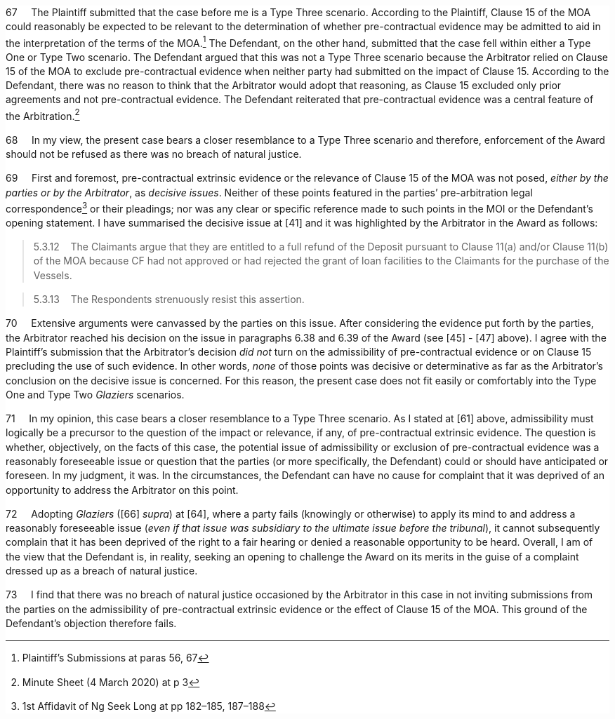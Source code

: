 67     The Plaintiff submitted that the case before me is a Type Three scenario. According to the Plaintiff, Clause 15 of the MOA could reasonably be expected to be relevant to the determination of whether pre-contractual evidence may be admitted to aid in the interpretation of the terms of the MOA.[^71] The Defendant, on the other hand, submitted that the case fell within either a Type One or Type Two scenario. The Defendant argued that this was not a Type Three scenario because the Arbitrator relied on Clause 15 of the MOA to exclude pre-contractual evidence when neither party had submitted on the impact of Clause 15. According to the Defendant, there was no reason to think that the Arbitrator would adopt that reasoning, as Clause 15 excluded only prior agreements and not pre-contractual evidence. The Defendant reiterated that pre-contractual evidence was a central feature of the Arbitration.[^72]

68     In my view, the present case bears a closer resemblance to a Type Three scenario and therefore, enforcement of the Award should not be refused as there was no breach of natural justice.

69     First and foremost, pre-contractual extrinsic evidence or the relevance of Clause 15 of the MOA was not posed, _either by the parties or by the Arbitrator_, as _decisive issues_. Neither of these points featured in the parties’ pre-arbitration legal correspondence[^73] or their pleadings; nor was any clear or specific reference made to such points in the MOI or the Defendant’s opening statement. I have summarised the decisive issue at \[41\] and it was highlighted by the Arbitrator in the Award as follows:

> 5.3.12    The Claimants argue that they are entitled to a full refund of the Deposit pursuant to Clause 11(a) and/or Clause 11(b) of the MOA because CF had not approved or had rejected the grant of loan facilities to the Claimants for the purchase of the Vessels.

> 5.3.13    The Respondents strenuously resist this assertion.

70     Extensive arguments were canvassed by the parties on this issue. After considering the evidence put forth by the parties, the Arbitrator reached his decision on the issue in paragraphs 6.38 and 6.39 of the Award (see \[45\] - \[47\] above). I agree with the Plaintiff’s submission that the Arbitrator’s decision _did not_ turn on the admissibility of pre-contractual evidence or on Clause 15 precluding the use of such evidence. In other words, _none_ of those points was decisive or determinative as far as the Arbitrator’s conclusion on the decisive issue is concerned. For this reason, the present case does not fit easily or comfortably into the Type One and Type Two _Glaziers_ scenarios.

71     In my opinion, this case bears a closer resemblance to a Type Three scenario. As I stated at \[61\] above, admissibility must logically be a precursor to the question of the impact or relevance, if any, of pre-contractual extrinsic evidence. The question is whether, objectively, on the facts of this case, the potential issue of admissibility or exclusion of pre-contractual evidence was a reasonably foreseeable issue or question that the parties (or more specifically, the Defendant) could or should have anticipated or foreseen. In my judgment, it was. In the circumstances, the Defendant can have no cause for complaint that it was deprived of an opportunity to address the Arbitrator on this point.

72     Adopting _Glaziers_ (\[66\] _supra_) at \[64\], where a party fails (knowingly or otherwise) to apply its mind to and address a reasonably foreseeable issue (_even if that issue was subsidiary to the ultimate issue before the tribunal_), it cannot subsequently complain that it has been deprived of the right to a fair hearing or denied a reasonable opportunity to be heard. Overall, I am of the view that the Defendant is, in reality, seeking an opening to challenge the Award on its merits in the guise of a complaint dressed up as a breach of natural justice.

73     I find that there was no breach of natural justice occasioned by the Arbitrator in this case in not inviting submissions from the parties on the admissibility of pre-contractual extrinsic evidence or the effect of Clause 15 of the MOA. This ground of the Defendant’s objection therefore fails.


[^1]: 1st Affidavit of Ng Seek Long at para 4
[^2]: Minute Sheet (4 March 2020) at p 1; Plaintiff’s Written Submissions at para 22
[^3]: 1st Affidavit of Ng Seek Long at p 428 (Statement of Claim (HC/S 300/2016) at para 8)
[^4]: 1st Affidavit of Ng Seek Long at p 81 (MOA lines 10 – 23)
[^5]: 1st Affidavit of Ng Seek Long at p 41; Final Arbitration Award at para 5.4.8
[^6]: 1st Affidavit of Ng Seek Long at p 42; Final Arbitration Award at paras 5.4.9–5.4.12
[^7]: DBOD Tab 1, p 5
[^8]: 1st Affidavit of Ng Seek Long at p 37; Final Arbitration Award at paras 5.3.2-5.3.4
[^9]: 1st Affidavit of Ng Seek Long at pp 159-169 (Annex 3 to the Statement of Case, Tab 1 of NSL-4); 1st Affidavit of Ng Seek Long at p 133 para 10(b) (Statement of Case)
[^10]: 1st Affidavit of Ng Seek Long at p 133 para 10(c) (Statement of Case); 1st Affidavit of Ng Seek Long at p 170–180; Final Arbitration Award at paras 5.5.1-5.5.2
[^11]: Final Arbitration Award at para 6.28
[^12]: Final Arbitration Award at para 5.7.1
[^13]: 1st Affidavit of Ng Seek Long at p 134 (Statement of Case at para 11); Final Arbitration Award at para 5.7.6
[^14]: Final Arbitration Award at para 5.3.12
[^15]: 1st Affidavit of Ng Seek Long at pp 182 – 185; Final Arbitration Award at para 6.63
[^16]: 1st Affidavit of Ng Seek Long at pp 187 – 188; Final Arbitration Award at para 6.64
[^17]: DBOD at p 5
[^18]: Final Arbitration Award at paras 3.1–3.3
[^19]: Final Arbitration Award at paras 4.2.12- 4.2.16
[^20]: Final Arbitration Award at para 6.1
[^21]: Final Arbitration Award at para 6.2
[^22]: Final Arbitration Award at para 6.4
[^23]: Final Arbitration Award at para 6.26
[^24]: Final Arbitration Award at para 6.23(c)
[^25]: Final Arbitration Award at para 6.24
[^26]: Final Arbitration Award at para 6.39
[^27]: Final Arbitration Award at para 6.40
[^28]: Final Arbitration Award at para 6.41
[^29]: Final Arbitration Award at para 6.42
[^30]: Final Arbitration Award at para 6.47(b)
[^31]: Final Arbitration Award at paras 6.54–6.56
[^32]: Final Arbitration Award at para 6.57
[^33]: Final Arbitration Award at paras 6.60-6.61
[^34]: Final Arbitration Award at paras 6.9, 6.39-6.41
[^35]: Additional Award at para 10
[^36]: Defendant’s Submissions at p 7
[^37]: Defendant’s Submissions at p 11
[^38]: Defendant’s Submissions at para 4
[^39]: Plaintiff’s Written Submissions at paras 23 – 24
[^40]: Defendant’s Submissions at paras 10 and 15; Final Arbitration Award at para 6.24
[^41]: Minute Sheet (4 March 2020) at p 2; Defendant’s Submissions at paras 16–18
[^42]: Minute Sheet (11 March 2020) at pp 1–2
[^43]: Minute Sheet (4 March 2020) at p 4
[^44]: Plaintiff’s Written Submissions at para 36(a)
[^45]: Minute Sheet (4 March 2020) at p 4
[^46]: Plaintiff’s Written Submissions at para 36(b)
[^47]: Defendant’s Submissions at para 15
[^48]: DBOD at pp 386-387, 397 (Respondent’s Closing Submissions)
[^49]: DBOD at pp 394–396 (Respondent’s Closing Submissions)
[^50]: Affidavit of Tan Cheng Xi at pp 15–17 (Claimant’s Opening Statement at paras 32–40); DBOD at pp 278–290 (Claimant’s Closing Submissions at paras 35 - 55)
[^51]: DBOD at pp 13–15 (Statement of Case at paras 11–12(b))
[^52]: DBOD at p 290, Claimant’s Closing Submissions at para 55
[^53]: Final Arbitration Award at para 6.26
[^54]: Final Arbitration Award at para 6.33
[^55]: Final Arbitration Award at para 6.34
[^56]: Final Arbitration Award at para 6.35
[^57]: Final Arbitration Award at para 6.36–6.37
[^58]: Final Arbitration Award at para 6.38
[^59]: Final Arbitration Award at para 6.39
[^60]: Final Arbitration Award at paras 6.40–6.41
[^61]: Defendant’s Submissions at para 13
[^62]: Defendant’s Submissions at para 14
[^63]: Minute Sheet (4 March 2020) at p 6; 1st Affidavit of Ng Seek Long at pp 1804–1807 (Redfern Schedule)
[^64]: Minute Sheet (4 March 2020) at p 3
[^65]: Minute Sheet (11 March 2020) at p 4
[^66]: Final Arbitration Award at para 6.7
[^67]: Final Arbitration Award at paras 6.23-6.24
[^68]: DBOD Tab 8 (Plaintiff’s Closing Submissions) at paras 55 – 102; DBOD Tab 9 (Defendant’s Closing Submissions) at paras 63-71
[^69]: Minute Sheet (11 March 2020) at p 3
[^70]: DBOB Tab 7
[^71]: Plaintiff’s Submissions at paras 56, 67
[^72]: Minute Sheet (4 March 2020) at p 3
[^73]: 1st Affidavit of Ng Seek Long at pp 182–185, 187–188
[^74]: For example, Final Arbitration Award at paras 6.8 to 6.10, 6.38 to 6.40 and 6.47
[^75]: Minute Sheet (11 March 2020) at p 4
[^76]: Defendant’s Submissions at para 25
[^77]: Minute Sheet (11 March 2020) at p 5
[^78]: Defendant’s Submissions at para 26
[^79]: Final Arbitration Award at para 6.42
[^80]: Final Arbitration Award at para 6.47
[^81]: Final Arbitration Award at para 6.47
[^82]: Defendant’s Submissions at paras 31 and 32